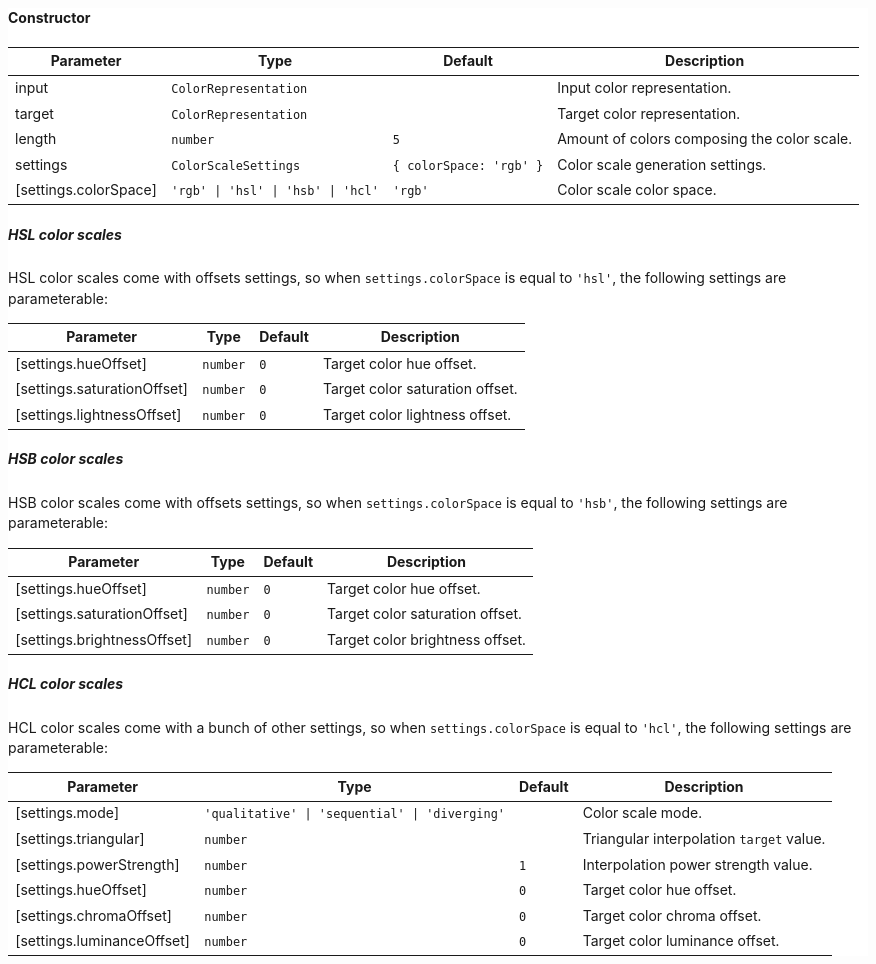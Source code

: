 #### Constructor <a id="color-scale-constructor"></a>

| Parameter             | Type                               | Default                 | Description                                 |
| --------------------- | ---------------------------------- | ----------------------- | ------------------------------------------- |
| input                 | `ColorRepresentation`              |                         | Input color representation.                 |
| target                | `ColorRepresentation`              |                         | Target color representation.                |
| length                | `number`                           | `5`                     | Amount of colors composing the color scale. |
| settings              | `ColorScaleSettings`               | `{ colorSpace: 'rgb' }` | Color scale generation settings.            |
| [settings.colorSpace] | `'rgb' \| 'hsl' \| 'hsb' \| 'hcl'` | `'rgb'`                 | Color scale color space.                    |

##### HSL color scales

HSL color scales come with offsets settings, so when `settings.colorSpace` is equal to `'hsl'`, the following settings are parameterable:

| Parameter                   | Type     | Default | Description                     |
| --------------------------- | -------- | ------- | ------------------------------- |
| [settings.hueOffset]        | `number` | `0`     | Target color hue offset.        |
| [settings.saturationOffset] | `number` | `0`     | Target color saturation offset. |
| [settings.lightnessOffset]  | `number` | `0`     | Target color lightness offset.  |

##### HSB color scales

HSB color scales come with offsets settings, so when `settings.colorSpace` is equal to `'hsb'`, the following settings are parameterable:

| Parameter                   | Type     | Default | Description                     |
| --------------------------- | -------- | ------- | ------------------------------- |
| [settings.hueOffset]        | `number` | `0`     | Target color hue offset.        |
| [settings.saturationOffset] | `number` | `0`     | Target color saturation offset. |
| [settings.brightnessOffset] | `number` | `0`     | Target color brightness offset. |

##### HCL color scales

HCL color scales come with a bunch of other settings, so when `settings.colorSpace` is equal to `'hcl'`, the following settings are parameterable:

| Parameter                  | Type                                           | Default | Description                              |
| -------------------------- | ---------------------------------------------- | ------- | ---------------------------------------- |
| [settings.mode]            | `'qualitative' \| 'sequential' \| 'diverging'` |         | Color scale mode.                        |
| [settings.triangular]      | `number`                                       |         | Triangular interpolation `target` value. |
| [settings.powerStrength]   | `number`                                       | `1`     | Interpolation power strength value.      |
| [settings.hueOffset]       | `number`                                       | `0`     | Target color hue offset.                 |
| [settings.chromaOffset]    | `number`                                       | `0`     | Target color chroma offset.              |
| [settings.luminanceOffset] | `number`                                       | `0`     | Target color luminance offset.           |
